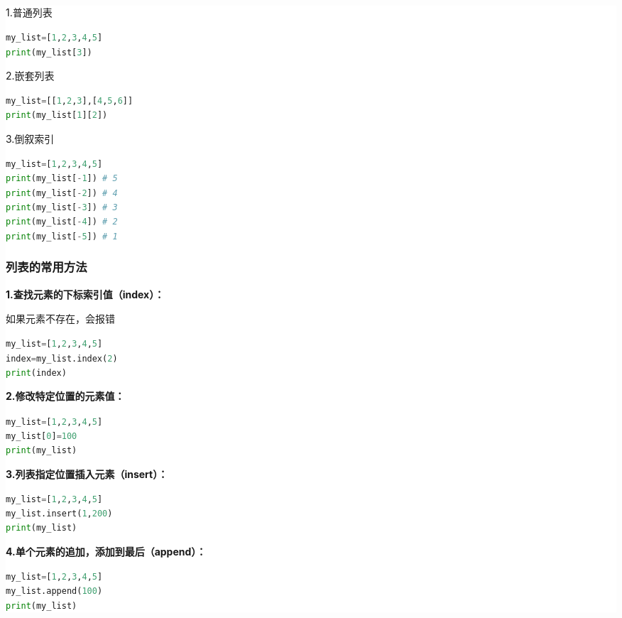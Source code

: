 1.普通列表

```python
my_list=[1,2,3,4,5]
print(my_list[3])
```

2.嵌套列表

```python
my_list=[[1,2,3],[4,5,6]]
print(my_list[1][2])
```

3.倒叙索引

```python
my_list=[1,2,3,4,5]
print(my_list[-1]) # 5
print(my_list[-2]) # 4
print(my_list[-3]) # 3
print(my_list[-4]) # 2
print(my_list[-5]) # 1
```

### 列表的常用方法

**1.查找元素的下标索引值（index）：**

如果元素不存在，会报错

```python
my_list=[1,2,3,4,5]
index=my_list.index(2)
print(index)
```

**2.修改特定位置的元素值：**

```python
my_list=[1,2,3,4,5]
my_list[0]=100
print(my_list)
```

**3.列表指定位置插入元素（insert）：**

```python
my_list=[1,2,3,4,5]
my_list.insert(1,200)
print(my_list)
```

**4.单个元素的追加，添加到最后（append）：**

```python
my_list=[1,2,3,4,5]
my_list.append(100)
print(my_list)
```
